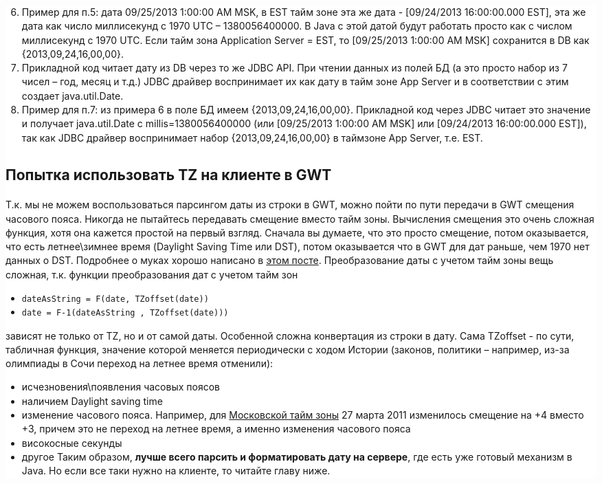 6. Пример для п.5: дата 09/25/2013 1:00:00 AM MSK, в EST тайм зоне эта же дата - [09/24/2013 16:00:00.000 EST], эта же
   дата как число миллисекунд с 1970 UTC – 1380056400000. В Java с этой датой будут работать просто как с числом
   миллисекунд с 1970 UTC. Если тайм зона Application Server = EST, то [09/25/2013 1:00:00 AM MSK] сохранится в DB как
   {2013,09,24,16,00,00}.
7. Прикладной код читает дату из DB через то же JDBC API. При чтении данных из полей БД (а это просто набор из 7 чисел –
   год, месяц и т.д.) JDBC драйвер воспринимает их как дату в тайм зоне App Server и в соответствии с этим создает
   java.util.Date.
8. Пример для п.7: из примера 6 в поле БД имеем {2013,09,24,16,00,00}. Прикладной код через JDBC читает это значение и
   получает java.util.Date c millis=1380056400000 (или [09/25/2013 1:00:00 AM MSK] или [09/24/2013 16:00:00.000 EST]),
   так как JDBC драйвер воспринимает набор {2013,09,24,16,00,00} в таймзоне App Server, т.е. EST.

## Попытка использовать TZ на клиенте в GWT

Т.к. мы не можем воспользоваться парсингом даты из строки в GWT, можно пойти по пути передачи в GWT смещения часового
пояса. Никогда не пытайтесь передавать смещение вместо тайм зоны. Вычисления смещения это очень сложная функция, хотя
она кажется простой на первый взгляд. Сначала вы думаете, что это просто смещение, потом оказывается, что есть
летнее\зимнее время (Daylight Saving Time или DST), потом оказывается что в GWT для дат раньше, чем 1970 нет данных о
DST. Подробнее о муках хорошо написано
в [этом посте](http://www.summa-tech.com/blog/2012/08/06/the-problem-with-gwts-datetimeformat/).
Преобразование даты с учетом тайм зоны вещь сложная, т.к. функции преобразования дат с учетом тайм зон

* `dateAsString = F(date, TZoffset(date))`
* `date = F-1(dateAsString , TZoffset(date)))`

зависят не только от TZ, но и от самой даты. Особенной сложна конвертация из строки в дату. Сама TZoffset - по сути,
табличная функция, значение которой меняется периодически с ходом Истории (законов, политики – например, из-за
олимпиады в Сочи переход на летнее время отменили):

* исчезновения\появления часовых поясов
* наличием Daylight saving time
* изменение часового пояса. Например,
  для [Московской тайм зоны](http://www.timeanddate.com/worldclock/timezone.html?n=166) 27 марта 2011 изменилось
  смещение на +4 вместо +3, причем это не переход на летнее время, а именно изменения часового пояса
* високосные секунды
* другое
  Таким образом, **лучше всего парсить и форматировать дату на сервере**, где есть уже готовый механизм в Java. Но если
  все таки нужно на клиенте, то читайте главу ниже.
